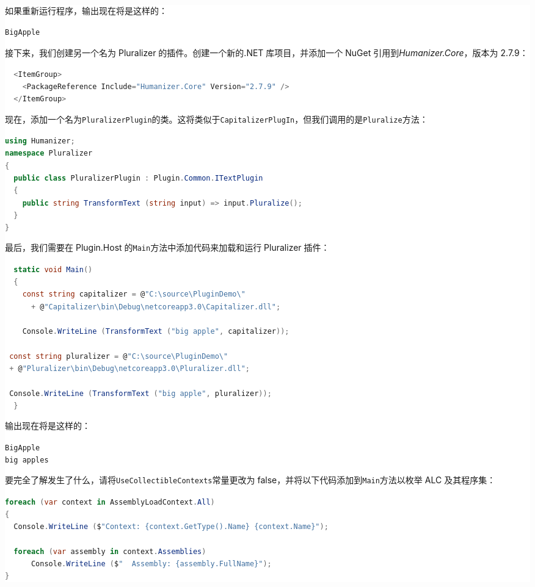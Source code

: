 如果重新运行程序，输出现在将是这样的：

```cs
BigApple
```

接下来，我们创建另一个名为 Pluralizer 的插件。创建一个新的.NET 库项目，并添加一个 NuGet 引用到*Humanizer.Core*，版本为 2.7.9：

```cs
  <ItemGroup>
    <PackageReference Include="Humanizer.Core" Version="2.7.9" />
  </ItemGroup>
```

现在，添加一个名为`PluralizerPlugin`的类。这将类似于`Capitalizer​Plu⁠gIn`，但我们调用的是`Pluralize`方法：

```cs
using Humanizer;
namespace Pluralizer
{
  public class PluralizerPlugin : Plugin.Common.ITextPlugin
  {
    public string TransformText (string input) => input.Pluralize();
  }
}
```

最后，我们需要在 Plugin.Host 的`Main`方法中添加代码来加载和运行 Pluralizer 插件：

```cs
  static void Main()
  {
    const string capitalizer = @"C:\source\PluginDemo\"
      + @"Capitalizer\bin\Debug\netcoreapp3.0\Capitalizer.dll";

    Console.WriteLine (TransformText ("big apple", capitalizer));

 const string pluralizer = @"C:\source\PluginDemo\"
 + @"Pluralizer\bin\Debug\netcoreapp3.0\Pluralizer.dll";

 Console.WriteLine (TransformText ("big apple", pluralizer));
  }
```

输出现在将是这样的：

```cs
BigApple
big apples
```

要完全了解发生了什么，请将`UseCollectibleContexts`常量更改为 false，并将以下代码添加到`Main`方法以枚举 ALC 及其程序集：

```cs
foreach (var context in AssemblyLoadContext.All)
{
  Console.WriteLine ($"Context: {context.GetType().Name} {context.Name}");

  foreach (var assembly in context.Assemblies)
      Console.WriteLine ($"  Assembly: {assembly.FullName}");
}
```
